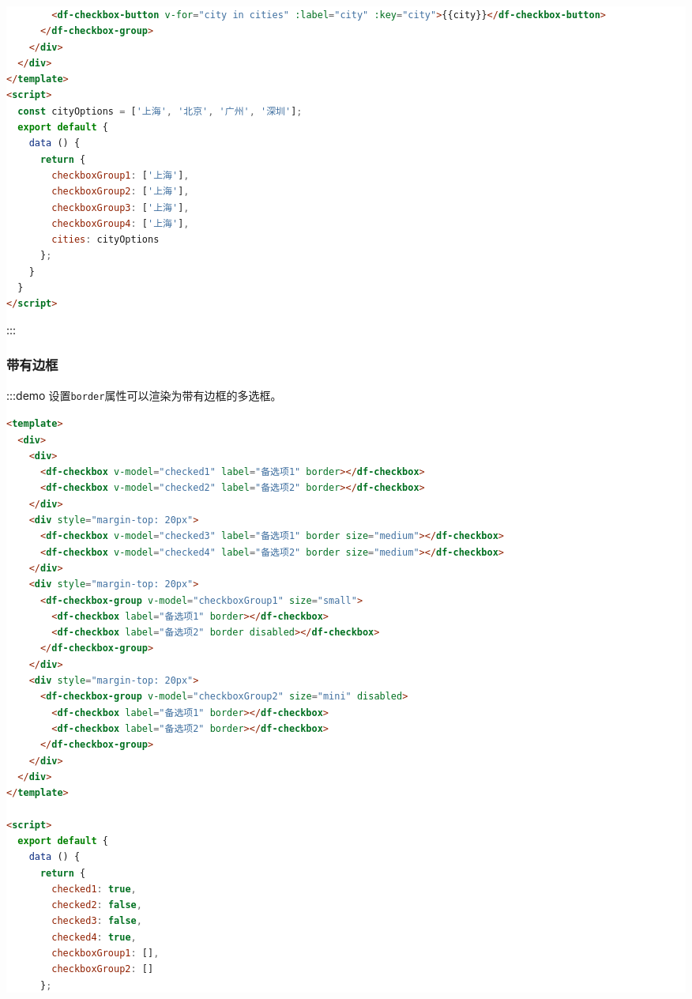 ```html
        <df-checkbox-button v-for="city in cities" :label="city" :key="city">{{city}}</df-checkbox-button>
      </df-checkbox-group>
    </div>
  </div>
</template>
<script>
  const cityOptions = ['上海', '北京', '广州', '深圳'];
  export default {
    data () {
      return {
        checkboxGroup1: ['上海'],
        checkboxGroup2: ['上海'],
        checkboxGroup3: ['上海'],
        checkboxGroup4: ['上海'],
        cities: cityOptions
      };
    }
  }
</script>
```
:::

### 带有边框

:::demo 设置`border`属性可以渲染为带有边框的多选框。
```html
<template>
  <div>
    <div>
      <df-checkbox v-model="checked1" label="备选项1" border></df-checkbox>
      <df-checkbox v-model="checked2" label="备选项2" border></df-checkbox>
    </div>
    <div style="margin-top: 20px">
      <df-checkbox v-model="checked3" label="备选项1" border size="medium"></df-checkbox>
      <df-checkbox v-model="checked4" label="备选项2" border size="medium"></df-checkbox>
    </div>
    <div style="margin-top: 20px">
      <df-checkbox-group v-model="checkboxGroup1" size="small">
        <df-checkbox label="备选项1" border></df-checkbox>
        <df-checkbox label="备选项2" border disabled></df-checkbox>
      </df-checkbox-group>
    </div>
    <div style="margin-top: 20px">
      <df-checkbox-group v-model="checkboxGroup2" size="mini" disabled>
        <df-checkbox label="备选项1" border></df-checkbox>
        <df-checkbox label="备选项2" border></df-checkbox>
      </df-checkbox-group>
    </div>
  </div>
</template>

<script>
  export default {
    data () {
      return {
        checked1: true,
        checked2: false,
        checked3: false,
        checked4: true,
        checkboxGroup1: [],
        checkboxGroup2: []
      };
```